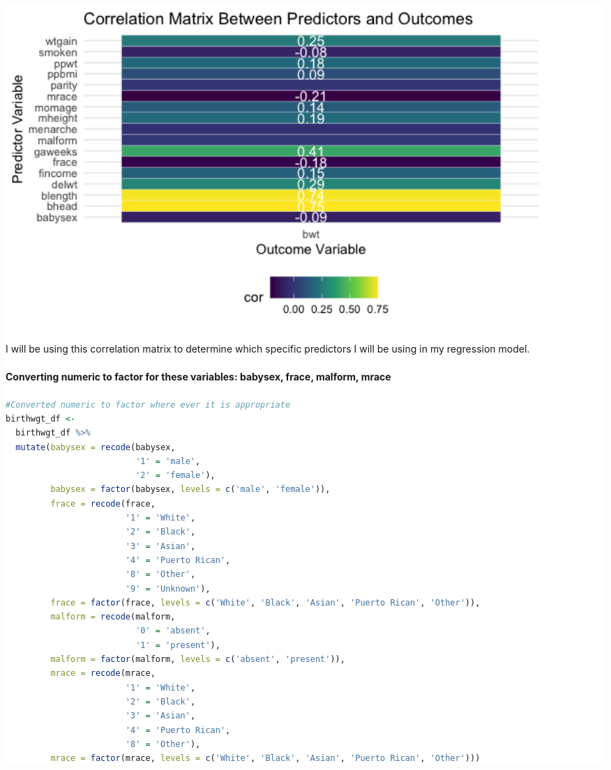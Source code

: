 <img src="p8105_hw6_tk2886_files/figure-gfm/unnamed-chunk-4-1.png" width="90%" />

I will be using this correlation matrix to determine which specific
predictors I will be using in my regression model.

#### Converting numeric to factor for these variables: babysex, frace, malform, mrace

``` r
#Converted numeric to factor where ever it is appropriate
birthwgt_df <-
  birthwgt_df %>%
  mutate(babysex = recode(babysex,
                          '1' = 'male',
                          '2' = 'female'),
         babysex = factor(babysex, levels = c('male', 'female')),
         frace = recode(frace,
                        '1' = 'White',
                        '2' = 'Black',
                        '3' = 'Asian',
                        '4' = 'Puerto Rican',
                        '8' = 'Other',
                        '9' = 'Unknown'), 
         frace = factor(frace, levels = c('White', 'Black', 'Asian', 'Puerto Rican', 'Other')),
         malform = recode(malform,
                          '0' = 'absent',
                          '1' = 'present'),
         malform = factor(malform, levels = c('absent', 'present')), 
         mrace = recode(mrace,
                        '1' = 'White',
                        '2' = 'Black',
                        '3' = 'Asian',
                        '4' = 'Puerto Rican',
                        '8' = 'Other'), 
         mrace = factor(mrace, levels = c('White', 'Black', 'Asian', 'Puerto Rican', 'Other')))
```
